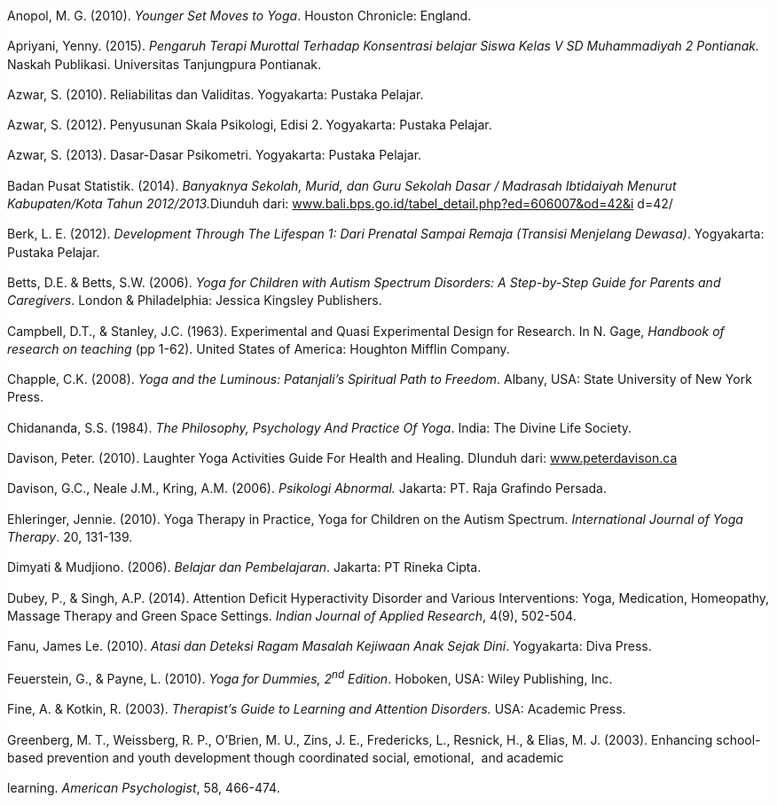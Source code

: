 <p><span class="font3">Anopol, M. G. (2010). </span><span class="font3" style="font-style:italic;">Younger Set Moves to Yoga</span><span class="font3">. Houston Chronicle: England.</span></p>
<p><span class="font3">Apriyani, Yenny. (2015). </span><span class="font3" style="font-style:italic;">Pengaruh Terapi Murottal Terhadap Konsentrasi belajar Siswa Kelas V SD Muhammadiyah 2 Pontianak.</span><span class="font3"> Naskah Publikasi. Universitas Tanjungpura Pontianak.</span></p>
<p><span class="font3">Azwar, S. (2010). Reliabilitas dan Validitas. Yogyakarta: Pustaka Pelajar.</span></p>
<p><span class="font3">Azwar, S. (2012). Penyusunan Skala Psikologi, Edisi 2. Yogyakarta: Pustaka Pelajar.</span></p>
<p><span class="font3">Azwar, S. (2013). Dasar-Dasar Psikometri. Yogyakarta: Pustaka Pelajar.</span></p>
<p><span class="font3">Badan Pusat Statistik. (2014). </span><span class="font3" style="font-style:italic;">Banyaknya Sekolah, Murid, dan Guru Sekolah Dasar / Madrasah Ibtidaiyah Menurut Kabupaten/Kota Tahun 2012/2013.</span><span class="font3">Diunduh dari: </span><a href="http://www.bali.bps.go.id/tabel_detail.php?ed=606007&amp;od=42&amp;i"><span class="font3">www.bali.bps.go.id/tabel_detail.php?ed=606007&amp;od=42&amp;i</span></a><span class="font3"> d=42/</span></p>
<p><span class="font3">Berk, L. E. (2012). </span><span class="font3" style="font-style:italic;">Development Through The Lifespan 1: Dari Prenatal Sampai Remaja (Transisi Menjelang Dewasa)</span><span class="font3">. Yogyakarta: Pustaka Pelajar.</span></p>
<p><span class="font3">Betts, D.E. &amp;&nbsp;Betts, S.W. (2006). </span><span class="font3" style="font-style:italic;">Yoga for Children with Autism Spectrum Disorders: A Step-by-Step Guide for Parents and Caregivers</span><span class="font3">. London &amp;&nbsp;Philadelphia: Jessica Kingsley Publishers.</span></p>
<p><span class="font3">Campbell, D.T., &amp;&nbsp;Stanley, J.C. (1963). Experimental and Quasi Experimental Design for Research. In N. Gage, </span><span class="font3" style="font-style:italic;">Handbook of research on teaching</span><span class="font3"> (pp 1-62). United States of America: Houghton Mifflin Company.</span></p>
<p><span class="font3">Chapple, C.K. (2008). </span><span class="font3" style="font-style:italic;">Yoga and the Luminous: Patanjali’s Spiritual Path to Freedom</span><span class="font3">. Albany, USA: State University of New York Press.</span></p>
<p><span class="font3">Chidananda, S.S. (1984). </span><span class="font3" style="font-style:italic;">The Philosophy, Psychology And Practice Of Yoga</span><span class="font3">. India: The Divine Life Society.</span></p>
<p><span class="font3">Davison, Peter. (2010). Laughter Yoga Activities Guide For Health and Healing. DIunduh dari: </span><a href="http://www.peterdavison.ca"><span class="font3">www.peterdavison.ca</span></a></p>
<p><span class="font3">Davison, G.C., Neale J.M., Kring, A.M. (2006). </span><span class="font3" style="font-style:italic;">Psikologi Abnormal. </span><span class="font3">Jakarta: PT. Raja Grafindo Persada.</span></p>
<p><span class="font3">Ehleringer, Jennie. (2010). Yoga Therapy in Practice, Yoga for Children on the Autism Spectrum. </span><span class="font3" style="font-style:italic;">International Journal of Yoga Therapy</span><span class="font3">. 20, 131-139.</span></p>
<p><span class="font3">Dimyati &amp;&nbsp;Mudjiono. (2006). </span><span class="font3" style="font-style:italic;">Belajar dan Pembelajaran</span><span class="font3">. Jakarta: PT Rineka Cipta.</span></p>
<p><span class="font3">Dubey, P., &amp;&nbsp;Singh, A.P. (2014). Attention Deficit Hyperactivity Disorder and Various Interventions: Yoga, Medication, Homeopathy, Massage Therapy and Green Space Settings. </span><span class="font3" style="font-style:italic;">Indian Journal of Applied Research</span><span class="font3">, 4(9), 502-504.</span></p>
<p><span class="font3">Fanu, James Le. (2010). </span><span class="font3" style="font-style:italic;">Atasi dan Deteksi Ragam Masalah Kejiwaan Anak Sejak Dini</span><span class="font3">. Yogyakarta: Diva Press.</span></p>
<p><span class="font3">Feuerstein, G., &amp;&nbsp;Payne, L. (2010). </span><span class="font3" style="font-style:italic;">Yoga for Dummies, 2</span><span class="font1" style="font-style:italic;"><sup>nd</sup> </span><span class="font3" style="font-style:italic;">Edition</span><span class="font3">. Hoboken, USA: Wiley Publishing, Inc.</span></p>
<p><span class="font3">Fine, A. &amp;&nbsp;Kotkin, R. (2003). </span><span class="font3" style="font-style:italic;">Therapist’s Guide to Learning and Attention Disorders.</span><span class="font3"> USA: Academic Press.</span></p>
<p><span class="font3">Greenberg, M. T., Weissberg, R. P., O’Brien, M. U., Zins, J. E., Fredericks, L., Resnick, H., &amp;&nbsp;Elias, M. J. (2003). Enhancing school-based prevention and youth development though coordinated social, emotional, &nbsp;and academic</span></p>
<p><span class="font3">learning. </span><span class="font3" style="font-style:italic;">American Psychologist</span><span class="font3">, 58, 466-474.</span></p>